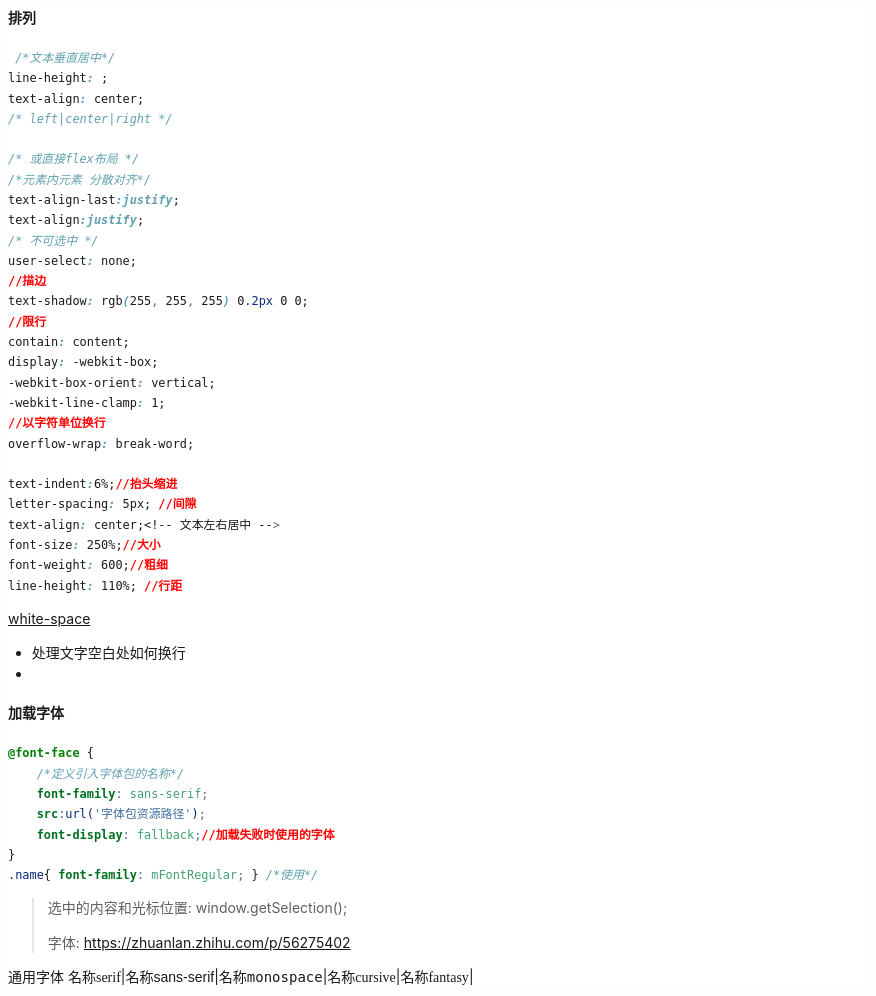 #### 排列

```css
 /*文本垂直居中*/
line-height: ;
text-align: center;
/* left|center|right */

/* 或直接flex布局 */
/*元素内元素 分散对齐*/
text-align-last:justify;
text-align:justify;
/* 不可选中 */
user-select: none;
//描边
text-shadow: rgb(255, 255, 255) 0.2px 0 0;
//限行
contain: content;
display: -webkit-box;
-webkit-box-orient: vertical;
-webkit-line-clamp: 1;
//以字符单位换行
overflow-wrap: break-word;

text-indent:6%;//抬头缩进
letter-spacing: 5px; //间隙
text-align: center;<!-- 文本左右居中 -->  
font-size: 250%;//大小
font-weight: 600;//粗细
line-height: 110%; //行距
```

[white-space](https://developer.mozilla.org/zh-CN/docs/Web/CSS/white-space)

- 处理文字空白处如何换行
- 

#### 加载字体

```css
@font-face {
	/*定义引入字体包的名称*/
    font-family: sans-serif;
    src:url('字体包资源路径');
    font-display: fallback;//加载失败时使用的字体
}
.name{ font-family: mFontRegular; } /*使用*/
```

> 选中的内容和光标位置: window.getSelection();
>
> 字体: https://zhuanlan.zhihu.com/p/56275402

通用字体 <span style="font-family: serif;">名称serif</span>|<span style="font-family: sans-serif;">名称sans-serif</span>|<span style="font-family: monospace;">名称monospace</span>|<span style="font-family: cursive;">名称cursive</span>|<span style="font-family: fantasy;">名称fantasy</span>|
